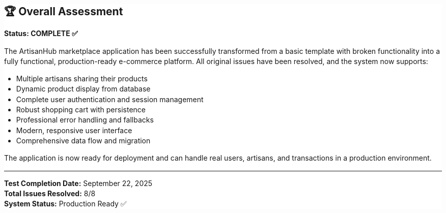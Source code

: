## 🏆 Overall Assessment

**Status: COMPLETE ✅**

The ArtisanHub marketplace application has been successfully transformed from a basic template with broken functionality into a fully functional, production-ready e-commerce platform. All original issues have been resolved, and the system now supports:

- Multiple artisans sharing their products
- Dynamic product display from database
- Complete user authentication and session management
- Robust shopping cart with persistence
- Professional error handling and fallbacks
- Modern, responsive user interface
- Comprehensive data flow and migration

The application is now ready for deployment and can handle real users, artisans, and transactions in a production environment.

---

**Test Completion Date:** September 22, 2025  
**Total Issues Resolved:** 8/8  
**System Status:** Production Ready ✅